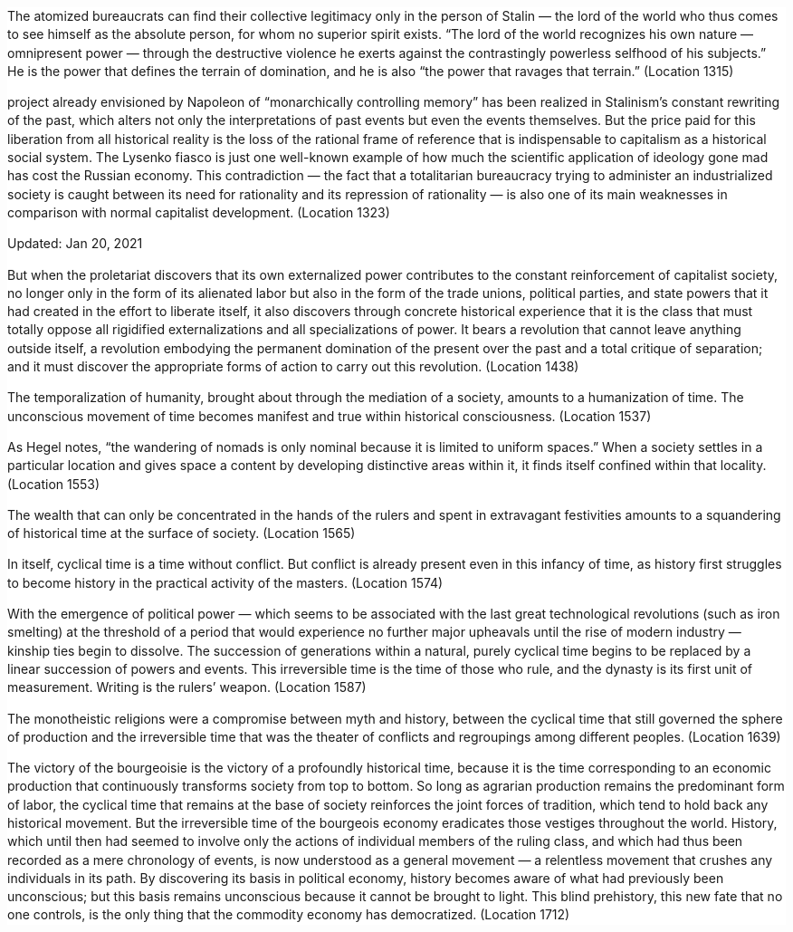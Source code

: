 The atomized bureaucrats can find their collective legitimacy only in the person of Stalin — the lord of the world who thus comes to see himself as the absolute person, for whom no superior spirit exists. “The lord of the world recognizes his own nature — omnipresent power — through the destructive violence he exerts against the contrastingly powerless selfhood of his subjects.” He is the power that defines the terrain of domination, and he is also “the power that ravages that terrain.” (Location 1315)

project already envisioned by Napoleon of “monarchically controlling memory” has been realized in Stalinism’s constant rewriting of the past, which alters not only the interpretations of past events but even the events themselves. But the price paid for this liberation from all historical reality is the loss of the rational frame of reference that is indispensable to capitalism as a historical social system. The Lysenko fiasco is just one well-known example of how much the scientific application of ideology gone mad has cost the Russian economy. This contradiction — the fact that a totalitarian bureaucracy trying to administer an industrialized society is caught between its need for rationality and its repression of rationality — is also one of its main weaknesses in comparison with normal capitalist development. (Location 1323)

Updated: Jan 20, 2021

But when the proletariat discovers that its own externalized power contributes to the constant reinforcement of capitalist society, no longer only in the form of its alienated labor but also in the form of the trade unions, political parties, and state powers that it had created in the effort to liberate itself, it also discovers through concrete historical experience that it is the class that must totally oppose all rigidified externalizations and all specializations of power. It bears a revolution that cannot leave anything outside itself, a revolution embodying the permanent domination of the present over the past and a total critique of separation; and it must discover the appropriate forms of action to carry out this revolution. (Location 1438)

The temporalization of humanity, brought about through the mediation of a society, amounts to a humanization of time. The unconscious movement of time becomes manifest and true within historical consciousness. (Location 1537)

As Hegel notes, “the wandering of nomads is only nominal because it is limited to uniform spaces.” When a society settles in a particular location and gives space a content by developing distinctive areas within it, it finds itself confined within that locality. (Location 1553)

The wealth that can only be concentrated in the hands of the rulers and spent in extravagant festivities amounts to a squandering of historical time at the surface of society. (Location 1565)

In itself, cyclical time is a time without conflict. But conflict is already present even in this infancy of time, as history first struggles to become history in the practical activity of the masters. (Location 1574)

With the emergence of political power — which seems to be associated with the last great technological revolutions (such as iron smelting) at the threshold of a period that would experience no further major upheavals until the rise of modern industry — kinship ties begin to dissolve. The succession of generations within a natural, purely cyclical time begins to be replaced by a linear succession of powers and events. This irreversible time is the time of those who rule, and the dynasty is its first unit of measurement. Writing is the rulers’ weapon. (Location 1587)

The monotheistic religions were a compromise between myth and history, between the cyclical time that still governed the sphere of production and the irreversible time that was the theater of conflicts and regroupings among different peoples. (Location 1639)

The victory of the bourgeoisie is the victory of a profoundly historical time, because it is the time corresponding to an economic production that continuously transforms society from top to bottom. So long as agrarian production remains the predominant form of labor, the cyclical time that remains at the base of society reinforces the joint forces of tradition, which tend to hold back any historical movement. But the irreversible time of the bourgeois economy eradicates those vestiges throughout the world. History, which until then had seemed to involve only the actions of individual members of the ruling class, and which had thus been recorded as a mere chronology of events, is now understood as a general movement — a relentless movement that crushes any individuals in its path. By discovering its basis in political economy, history becomes aware of what had previously been unconscious; but this basis remains unconscious because it cannot be brought to light. This blind prehistory, this new fate that no one controls, is the only thing that the commodity economy has democratized. (Location 1712)
